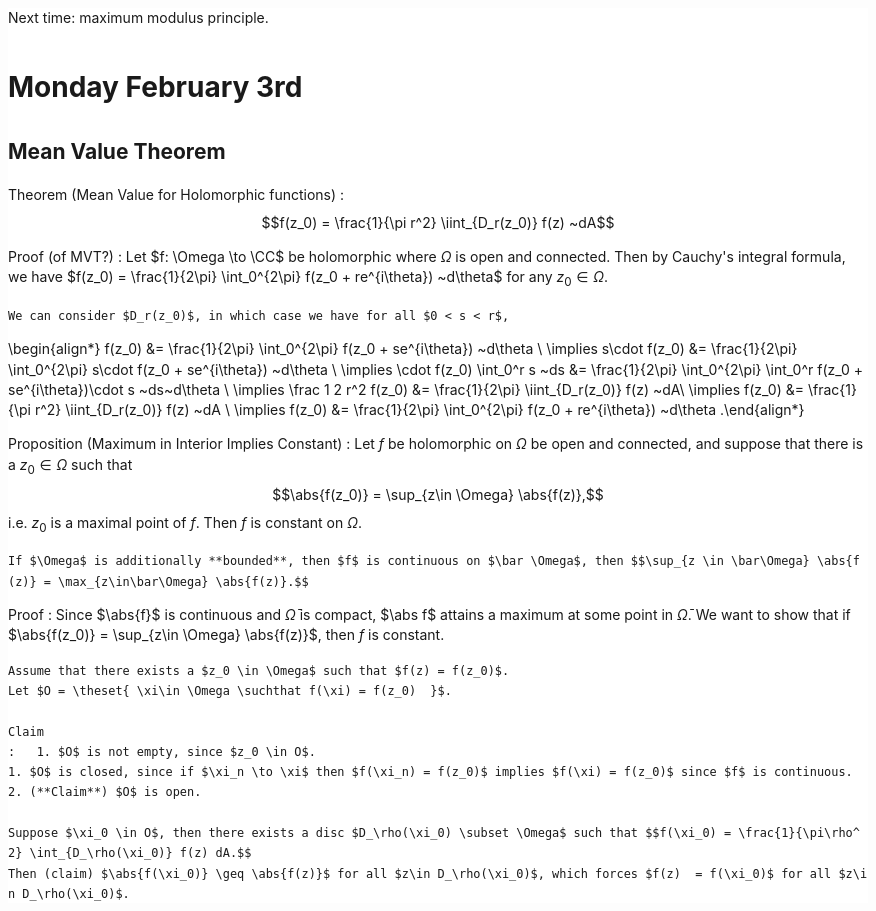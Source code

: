 Next time: maximum modulus principle.

# Monday February 3rd

## Mean Value Theorem

Theorem (Mean Value for Holomorphic functions)
: 	$$f(z_0) = \frac{1}{\pi r^2} \iint_{D_r(z_0)} f(z) ~dA$$

Proof (of MVT?)
: 	Let $f: \Omega \to \CC$ be holomorphic where $\Omega$ is open and connected.
	Then by Cauchy's integral formula, we have $f(z_0) = \frac{1}{2\pi} \int_0^{2\pi} f(z_0 + re^{i\theta}) ~d\theta$ for any $z_0 \in \Omega$.
	
	We can consider $D_r(z_0)$, in which case we have for all $0 < s < r$,

\begin{align*}
f(z_0) &= \frac{1}{2\pi} \int_0^{2\pi} f(z_0 + se^{i\theta}) ~d\theta \\
\implies s\cdot f(z_0) &= \frac{1}{2\pi} \int_0^{2\pi} s\cdot f(z_0 + se^{i\theta}) ~d\theta \\
\implies \cdot f(z_0) \int_0^r s ~ds &= \frac{1}{2\pi} \int_0^{2\pi} \int_0^r f(z_0 + se^{i\theta})\cdot s ~ds~d\theta \\ 
\implies \frac 1 2 r^2 f(z_0) &= \frac{1}{2\pi} \iint_{D_r(z_0)} f(z) ~dA\\
\implies f(z_0) &= \frac{1}{\pi r^2} \iint_{D_r(z_0)} f(z) ~dA \\
\implies f(z_0) &= \frac{1}{2\pi} \int_0^{2\pi} f(z_0 + re^{i\theta}) ~d\theta
.\end{align*}

Proposition (Maximum in Interior Implies Constant)
: 	Let $f$ be holomorphic on $\Omega$ be open and connected, and suppose that there is a $z_0 \in \Omega$ such that $$\abs{f(z_0)} = \sup_{z\in \Omega} \abs{f(z)},$$ i.e. $z_0$ is a maximal point of $f$.
	Then $f$ is constant on $\Omega$.

	If $\Omega$ is additionally **bounded**, then $f$ is continuous on $\bar \Omega$, then $$\sup_{z \in \bar\Omega} \abs{f(z)} = \max_{z\in\bar\Omega} \abs{f(z)}.$$

Proof
: 	Since $\abs{f}$ is continuous and $\bar \Omega$ is compact, $\abs f$ attains a maximum at some point in $\bar \Omega$.
	We want to show that if $\abs{f(z_0)} = \sup_{z\in \Omega} \abs{f(z)}$, then $f$ is constant.

	Assume that there exists a $z_0 \in \Omega$ such that $f(z) = f(z_0)$.
	Let $O = \theset{ \xi\in \Omega \suchthat f(\xi) = f(z_0)  }$.

	Claim
	:	1. $O$ is not empty, since $z_0 \in O$.
	1. $O$ is closed, since if $\xi_n \to \xi$ then $f(\xi_n) = f(z_0)$ implies $f(\xi) = f(z_0)$ since $f$ is continuous.
	2. (**Claim**) $O$ is open.

	Suppose $\xi_0 \in O$, then there exists a disc $D_\rho(\xi_0) \subset \Omega$ such that $$f(\xi_0) = \frac{1}{\pi\rho^2} \int_{D_\rho(\xi_0)} f(z) dA.$$
	Then (claim) $\abs{f(\xi_0)} \geq \abs{f(z)}$ for all $z\in D_\rho(\xi_0)$, which forces $f(z)  = f(\xi_0)$ for all $z\in D_\rho(\xi_0)$.
